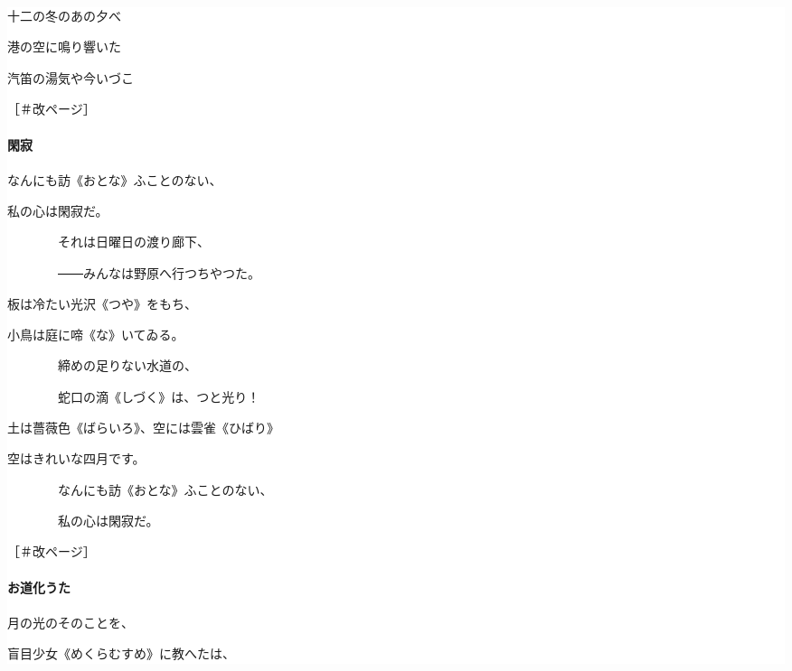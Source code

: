 十二の冬のあの夕べ

港の空に鳴り響いた

汽笛の湯気や今いづこ



［＃改ページ］



#### 閑寂











なんにも訪《おとな》ふことのない、

私の心は閑寂だ。

　　　　それは日曜日の渡り廊下、

　　　　――みんなは野原へ行つちやつた。



板は冷たい光沢《つや》をもち、

小鳥は庭に啼《な》いてゐる。

　　　　締めの足りない水道の、

　　　　蛇口の滴《しづく》は、つと光り！



土は薔薇色《ばらいろ》、空には雲雀《ひばり》

空はきれいな四月です。

　　　　なんにも訪《おとな》ふことのない、

　　　　私の心は閑寂だ。



［＃改ページ］



#### お道化うた











月の光のそのことを、

盲目少女《めくらむすめ》に教へたは、

